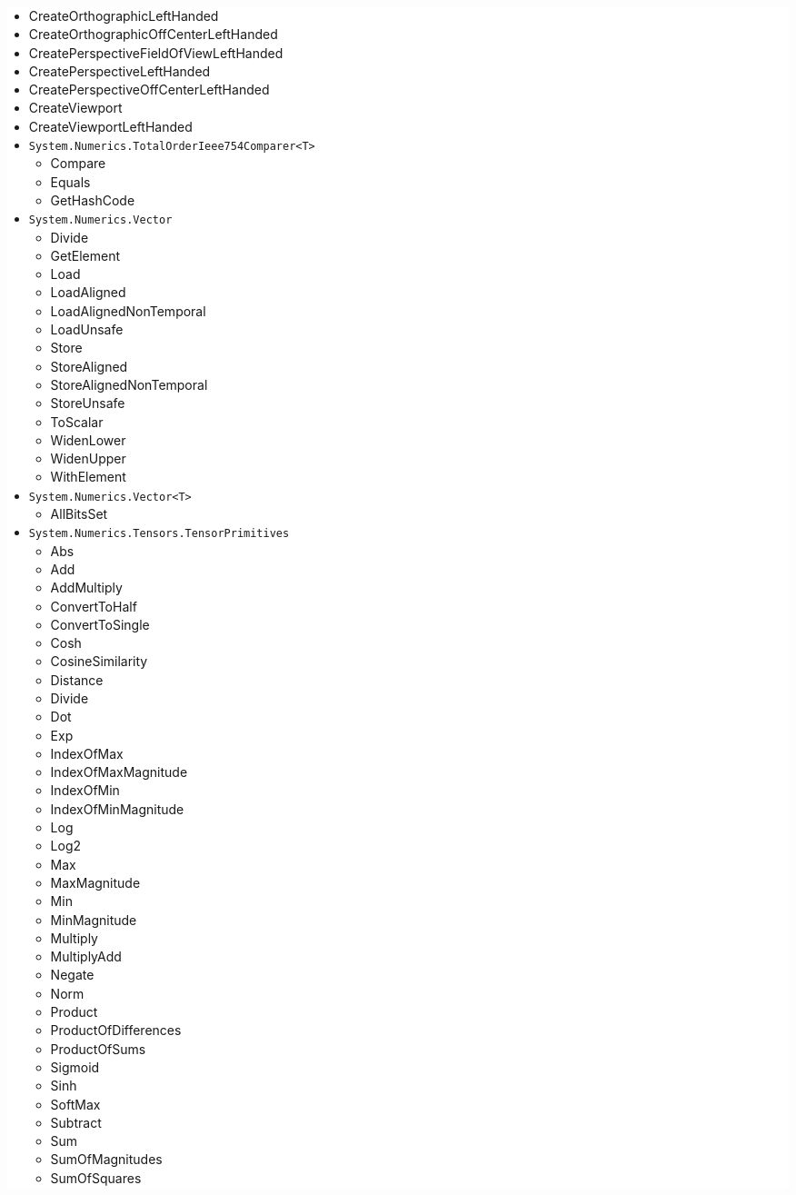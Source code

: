   * CreateOrthographicLeftHanded
  * CreateOrthographicOffCenterLeftHanded
  * CreatePerspectiveFieldOfViewLeftHanded
  * CreatePerspectiveLeftHanded
  * CreatePerspectiveOffCenterLeftHanded
  * CreateViewport
  * CreateViewportLeftHanded
* `System.Numerics.TotalOrderIeee754Comparer<T>`
  * Compare
  * Equals
  * GetHashCode
* `System.Numerics.Vector`
  * Divide<T>
  * GetElement<T>
  * Load<T>
  * LoadAligned<T>
  * LoadAlignedNonTemporal<T>
  * LoadUnsafe<T>
  * Store<T>
  * StoreAligned<T>
  * StoreAlignedNonTemporal<T>
  * StoreUnsafe<T>
  * ToScalar<T>
  * WidenLower
  * WidenUpper
  * WithElement<T>
* `System.Numerics.Vector<T>`
  * AllBitsSet
* `System.Numerics.Tensors.TensorPrimitives`
  * Abs
  * Add
  * AddMultiply
  * ConvertToHalf
  * ConvertToSingle
  * Cosh
  * CosineSimilarity
  * Distance
  * Divide
  * Dot
  * Exp
  * IndexOfMax
  * IndexOfMaxMagnitude
  * IndexOfMin
  * IndexOfMinMagnitude
  * Log
  * Log2
  * Max
  * MaxMagnitude
  * Min
  * MinMagnitude
  * Multiply
  * MultiplyAdd
  * Negate
  * Norm
  * Product
  * ProductOfDifferences
  * ProductOfSums
  * Sigmoid
  * Sinh
  * SoftMax
  * Subtract
  * Sum
  * SumOfMagnitudes
  * SumOfSquares